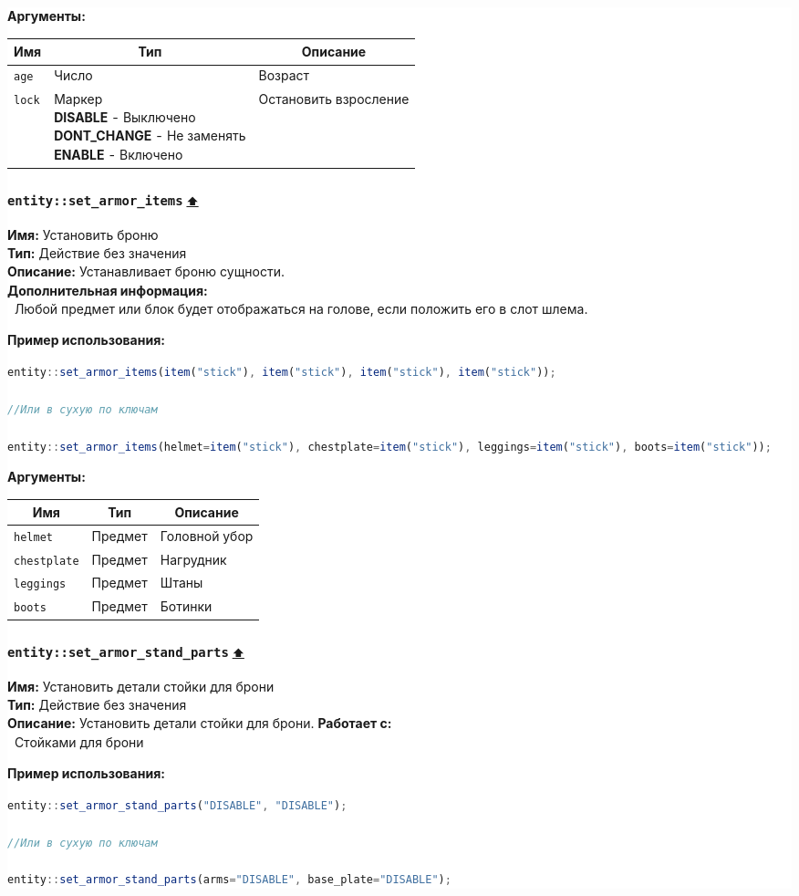 **Аргументы:**

| **Имя** | **Тип**                                                                                        | **Описание**          |
| ------- | ---------------------------------------------------------------------------------------------- | --------------------- |
| `age`   | Число                                                                                          | Возраст               |
| `lock`  | Маркер<br/>**DISABLE** - Выключено<br/>**DONT_CHANGE** - Не заменять<br/>**ENABLE** - Включено | Остановить взросление |
<h3 id=entity_set_armor_items>
  <code>entity::set_armor_items</code>
  <a href="#" style="font-size: 12px; margin-left:">⬆️</a>
</h3>

**Имя:** Установить броню\
**Тип:** Действие без значения\
**Описание:** Устанавливает броню сущности.\
**Дополнительная информация:**\
&nbsp;&nbsp;Любой предмет или блок будет отображаться на голове, если положить его в слот шлема.

**Пример использования:** 
```ts
entity::set_armor_items(item("stick"), item("stick"), item("stick"), item("stick"));

//Или в сухую по ключам

entity::set_armor_items(helmet=item("stick"), chestplate=item("stick"), leggings=item("stick"), boots=item("stick"));
```

**Аргументы:**

| **Имя**      | **Тип** | **Описание**  |
| ------------ | ------- | ------------- |
| `helmet`     | Предмет | Головной убор |
| `chestplate` | Предмет | Нагрудник     |
| `leggings`   | Предмет | Штаны         |
| `boots`      | Предмет | Ботинки       |
<h3 id=entity_set_armor_stand_parts>
  <code>entity::set_armor_stand_parts</code>
  <a href="#" style="font-size: 12px; margin-left:">⬆️</a>
</h3>

**Имя:** Установить детали стойки для брони\
**Тип:** Действие без значения\
**Описание:** Установить детали стойки для брони.
**Работает с:**\
&nbsp;&nbsp;Стойками для брони

**Пример использования:** 
```ts
entity::set_armor_stand_parts("DISABLE", "DISABLE");

//Или в сухую по ключам

entity::set_armor_stand_parts(arms="DISABLE", base_plate="DISABLE");
```

